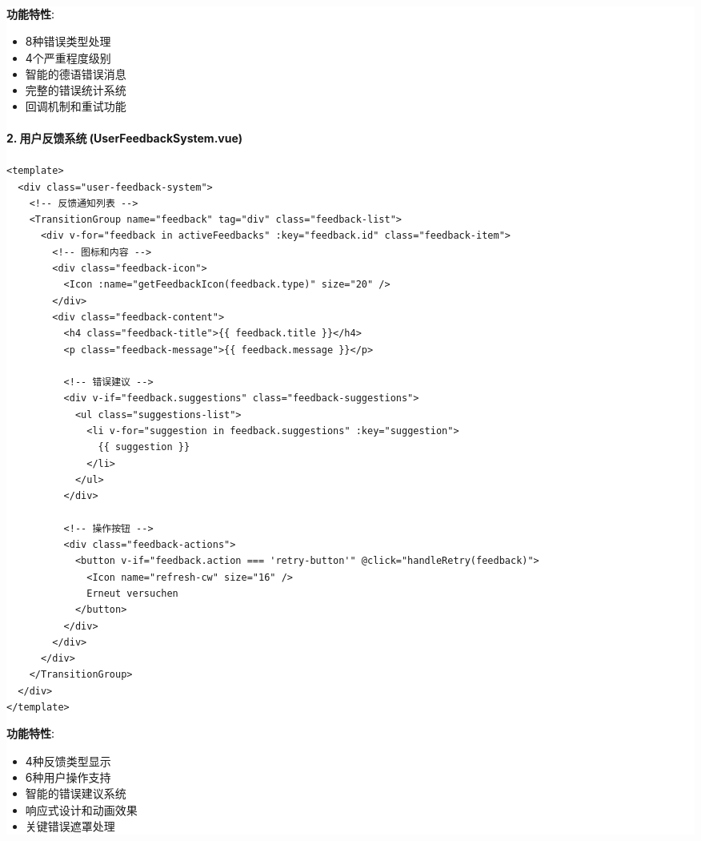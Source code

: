 **功能特性**:
- 8种错误类型处理
- 4个严重程度级别
- 智能的德语错误消息
- 完整的错误统计系统
- 回调机制和重试功能

#### 2. 用户反馈系统 (UserFeedbackSystem.vue)
```vue
<template>
  <div class="user-feedback-system">
    <!-- 反馈通知列表 -->
    <TransitionGroup name="feedback" tag="div" class="feedback-list">
      <div v-for="feedback in activeFeedbacks" :key="feedback.id" class="feedback-item">
        <!-- 图标和内容 -->
        <div class="feedback-icon">
          <Icon :name="getFeedbackIcon(feedback.type)" size="20" />
        </div>
        <div class="feedback-content">
          <h4 class="feedback-title">{{ feedback.title }}</h4>
          <p class="feedback-message">{{ feedback.message }}</p>
          
          <!-- 错误建议 -->
          <div v-if="feedback.suggestions" class="feedback-suggestions">
            <ul class="suggestions-list">
              <li v-for="suggestion in feedback.suggestions" :key="suggestion">
                {{ suggestion }}
              </li>
            </ul>
          </div>
          
          <!-- 操作按钮 -->
          <div class="feedback-actions">
            <button v-if="feedback.action === 'retry-button'" @click="handleRetry(feedback)">
              <Icon name="refresh-cw" size="16" />
              Erneut versuchen
            </button>
          </div>
        </div>
      </div>
    </TransitionGroup>
  </div>
</template>
```

**功能特性**:
- 4种反馈类型显示
- 6种用户操作支持
- 智能的错误建议系统
- 响应式设计和动画效果
- 关键错误遮罩处理

